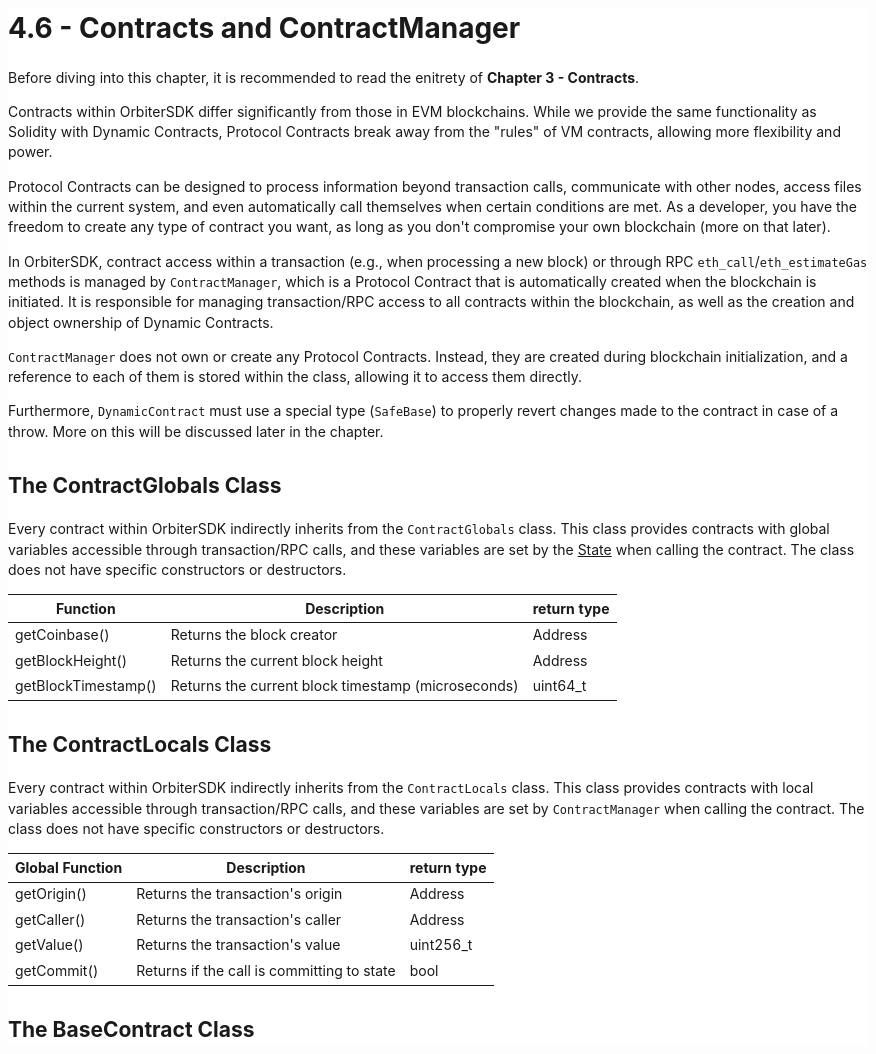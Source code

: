# 4.6 - Contracts and ContractManager

Before diving into this chapter, it is recommended to read the enitrety of **Chapter 3 - Contracts**.

Contracts within OrbiterSDK differ significantly from those in EVM blockchains. While we provide the same functionality as Solidity with Dynamic Contracts, Protocol Contracts break away from the "rules" of VM contracts, allowing more flexibility and power.

Protocol Contracts can be designed to process information beyond transaction calls, communicate with other nodes, access files within the current system, and even automatically call themselves when certain conditions are met. As a developer, you have the freedom to create any type of contract you want, as long as you don't compromise your own blockchain (more on that later).

In OrbiterSDK, contract access within a transaction (e.g., when processing a new block) or through RPC `eth_call`/`eth_estimateGas` methods is managed by `ContractManager`, which is a Protocol Contract that is automatically created when the blockchain is initiated. It is responsible for managing transaction/RPC access to all contracts within the blockchain, as well as the creation and object ownership of Dynamic Contracts.

`ContractManager` does not own or create any Protocol Contracts. Instead, they are created during blockchain initialization, and a reference to each of them is stored within the class, allowing it to access them directly.

Furthermore, `DynamicContract` must use a special type (`SafeBase`) to properly revert changes made to the contract in case of a throw. More on this will be discussed later in the chapter.

## The ContractGlobals Class

Every contract within OrbiterSDK indirectly inherits from the `ContractGlobals` class. This class provides contracts with global variables accessible through transaction/RPC calls, and these variables are set by the [State](4-4.md) when calling the contract. The class does not have specific constructors or destructors.

| Function | Description                                        | return type |
| --------------- |----------------------------------------------------|-------------|
| getCoinbase() | Returns the block creator                          | Address     |
| getBlockHeight() | Returns the current block height                   | Address     |
| getBlockTimestamp() | Returns the current block timestamp (microseconds) | uint64_t    |
## The ContractLocals Class

Every contract within OrbiterSDK indirectly inherits from the `ContractLocals` class. This class provides contracts with local variables accessible through transaction/RPC calls, and these variables are set by `ContractManager` when calling the contract. The class does not have specific constructors or destructors.

| Global Function | Description | return type |
| --------------- | ----------- |-------------|
| getOrigin() | Returns the transaction's origin | Address     |
| getCaller() | Returns the transaction's caller | Address     |
| getValue() | Returns the transaction's value | uint256_t   |
| getCommit() | Returns if the call is committing to state | bool |
## The BaseContract Class
